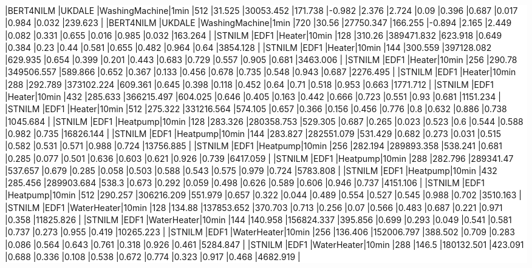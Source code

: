 |BERT4NILM  |UKDALE        |WashingMachine|1min           |512   |31.525            |30053.452         |171.738           |-0.982                |2.376              |2.724               |0.09                 |0.396               |0.687              |0.017               |0.984             |0.032               |239.623           |
|BERT4NILM  |UKDALE        |WashingMachine|1min           |720   |30.56             |27750.347         |166.255           |-0.894                |2.165              |2.449               |0.082                |0.331               |0.655              |0.016               |0.985             |0.032               |163.264           |
|STNILM     |EDF1          |Heater|10min          |128   |310.26            |389471.832        |623.918           |0.649                 |0.384              |0.23                |0.44                 |0.581               |0.655              |0.482               |0.964             |0.64                |3854.128          |
|STNILM     |EDF1          |Heater|10min          |144   |300.559           |397128.082        |629.935           |0.654                 |0.399              |0.201               |0.443                |0.683               |0.729              |0.557               |0.905             |0.681               |3463.006          |
|STNILM     |EDF1          |Heater|10min          |256   |290.78            |349506.557        |589.866           |0.652                 |0.367              |0.133               |0.456                |0.678               |0.735              |0.548               |0.943             |0.687               |2276.495          |
|STNILM     |EDF1          |Heater|10min          |288   |292.789           |373102.224        |609.361           |0.645                 |0.398              |0.118               |0.452                |0.64                |0.71               |0.518               |0.953             |0.663               |1771.712          |
|STNILM     |EDF1          |Heater|10min          |432   |285.633           |366215.497        |604.025           |0.646                 |0.405              |0.163               |0.442                |0.666               |0.723              |0.551               |0.93              |0.681               |1151.234          |
|STNILM     |EDF1          |Heater|10min          |512   |275.322           |331216.564        |574.105           |0.657                 |0.366              |0.156               |0.456                |0.776               |0.8                |0.632               |0.886             |0.738               |1045.684          |
|STNILM     |EDF1          |Heatpump|10min          |128   |283.326           |280358.753        |529.305           |0.687                 |0.265              |0.023               |0.523                |0.6                 |0.544              |0.588               |0.982             |0.735               |16826.144         |
|STNILM     |EDF1          |Heatpump|10min          |144   |283.827           |282551.079        |531.429           |0.682                 |0.273              |0.031               |0.515                |0.582               |0.531              |0.571               |0.988             |0.724               |13756.885         |
|STNILM     |EDF1          |Heatpump|10min          |256   |282.194           |289893.358        |538.241           |0.681                 |0.285              |0.077               |0.501                |0.636               |0.603              |0.621               |0.926             |0.739               |6417.059          |
|STNILM     |EDF1          |Heatpump|10min          |288   |282.796           |289341.47         |537.657           |0.679                 |0.285              |0.058               |0.503                |0.588               |0.543              |0.575               |0.979             |0.724               |5783.808          |
|STNILM     |EDF1          |Heatpump|10min          |432   |285.456           |289903.684        |538.3             |0.673                 |0.292              |0.059               |0.498                |0.626               |0.589              |0.606               |0.946             |0.737               |4151.106          |
|STNILM     |EDF1          |Heatpump|10min          |512   |290.257           |306216.209        |551.979           |0.657                 |0.322              |0.044               |0.489                |0.554               |0.527              |0.545               |0.988             |0.702               |3510.163          |
|STNILM     |EDF1          |WaterHeater|10min          |128   |134.88            |137853.652        |370.703           |0.713                 |0.256              |0.07                |0.566                |0.483               |0.687              |0.221               |0.971             |0.358               |11825.826         |
|STNILM     |EDF1          |WaterHeater|10min          |144   |140.958           |156824.337        |395.856           |0.699                 |0.293              |0.049               |0.541                |0.581               |0.737              |0.273               |0.955             |0.419               |10265.223         |
|STNILM     |EDF1          |WaterHeater|10min          |256   |136.406           |152006.797        |388.502           |0.709                 |0.283              |0.086               |0.564                |0.643               |0.761              |0.318               |0.926             |0.461               |5284.847          |
|STNILM     |EDF1          |WaterHeater|10min          |288   |146.5             |180132.501        |423.091           |0.688                 |0.336              |0.108               |0.538                |0.672               |0.774              |0.323               |0.917             |0.468               |4682.919          |